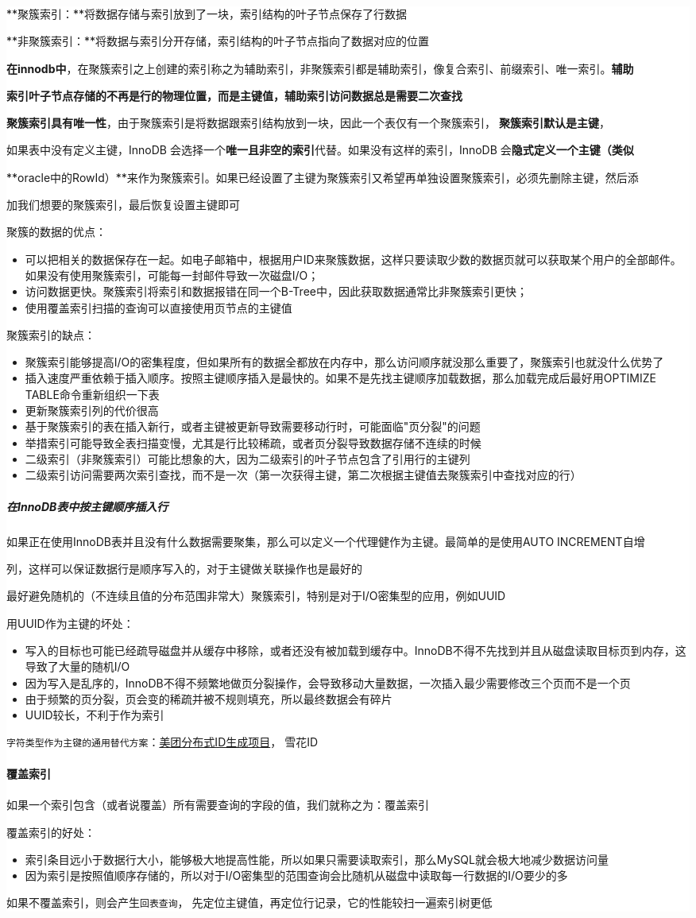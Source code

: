 **聚簇索引：**将数据存储与索引放到了一块，索引结构的叶子节点保存了行数据

**非聚簇索引：**将数据与索引分开存储，索引结构的叶子节点指向了数据对应的位置

**在innodb中**，在聚簇索引之上创建的索引称之为辅助索引，非聚簇索引都是辅助索引，像复合索引、前缀索引、唯一索引。**辅助**

**索引叶子节点存储的不再是行的物理位置，而是主键值，辅助索引访问数据总是需要二次查找**

**聚簇索引具有唯一性**，由于聚簇索引是将数据跟索引结构放到一块，因此一个表仅有一个聚簇索引， **聚簇索引默认是主键**，

如果表中没有定义主键，InnoDB 会选择一个**唯一且非空的索引**代替。如果没有这样的索引，InnoDB 会**隐式定义一个主键（类似**

**oracle中的RowId）**来作为聚簇索引。如果已经设置了主键为聚簇索引又希望再单独设置聚簇索引，必须先删除主键，然后添

加我们想要的聚簇索引，最后恢复设置主键即可

聚簇的数据的优点：

- 可以把相关的数据保存在一起。如电子邮箱中，根据用户ID来聚簇数据，这样只要读取少数的数据页就可以获取某个用户的全部邮件。如果没有使用聚簇索引，可能每一封邮件导致一次磁盘I/O；
- 访问数据更快。聚簇索引将索引和数据报错在同一个B-Tree中，因此获取数据通常比非聚簇索引更快；
- 使用覆盖索引扫描的查询可以直接使用页节点的主键值

聚簇索引的缺点：

- 聚簇索引能够提高I/O的密集程度，但如果所有的数据全都放在内存中，那么访问顺序就没那么重要了，聚簇索引也就没什么优势了
- 插入速度严重依赖于插入顺序。按照主键顺序插入是最快的。如果不是先找主键顺序加载数据，那么加载完成后最好用OPTIMIZE TABLE命令重新组织一下表
- 更新聚簇索引列的代价很高
- 基于聚簇索引的表在插入新行，或者主键被更新导致需要移动行时，可能面临"页分裂"的问题
- 举措索引可能导致全表扫描变慢，尤其是行比较稀疏，或者页分裂导致数据存储不连续的时候
- 二级索引（非聚簇索引）可能比想象的大，因为二级索引的叶子节点包含了引用行的主键列
- 二级索引访问需要两次索引查找，而不是一次（第一次获得主键，第二次根据主键值去聚簇索引中查找对应的行）

##### 在InnoDB表中按主键顺序插入行

如果正在使用InnoDB表并且没有什么数据需要聚集，那么可以定义一个代理健作为主键。最简单的是使用AUTO INCREMENT自增

列，这样可以保证数据行是顺序写入的，对于主键做关联操作也是最好的

最好避免随机的（不连续且值的分布范围非常大）聚簇索引，特别是对于I/O密集型的应用，例如UUID

用UUID作为主键的坏处：

- 写入的目标也可能已经疏导磁盘并从缓存中移除，或者还没有被加载到缓存中。InnoDB不得不先找到并且从磁盘读取目标页到内存，这导致了大量的随机I/O
- 因为写入是乱序的，InnoDB不得不频繁地做页分裂操作，会导致移动大量数据，一次插入最少需要修改三个页而不是一个页
- 由于频繁的页分裂，页会变的稀疏并被不规则填充，所以最终数据会有碎片
- UUID较长，不利于作为索引

`字符类型作为主键的通用替代方案`：[美团分布式ID生成项目](https://tech.meituan.com/2019/03/07/open-source-project-leaf.html)， 雪花ID

#### 覆盖索引

如果一个索引包含（或者说覆盖）所有需要查询的字段的值，我们就称之为：覆盖索引

覆盖索引的好处：

- 索引条目远小于数据行大小，能够极大地提高性能，所以如果只需要读取索引，那么MySQL就会极大地减少数据访问量
- 因为索引是按照值顺序存储的，所以对于I/O密集型的范围查询会比随机从磁盘中读取每一行数据的I/O要少的多

如果不覆盖索引，则会产生`回表查询`， 先定位主键值，再定位行记录，它的性能较扫一遍索引树更低
